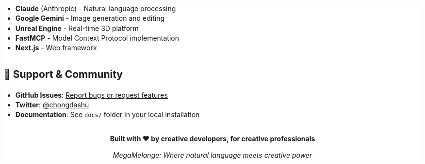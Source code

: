 - **Claude** (Anthropic) - Natural language processing
- **Google Gemini** - Image generation and editing
- **Unreal Engine** - Real-time 3D platform
- **FastMCP** - Model Context Protocol implementation
- **Next.js** - Web framework

## 💬 Support & Community

- **GitHub Issues**: [Report bugs or request features](https://github.com/tomlim2/unreal-mcp-all/issues)
- **Twitter**: [@chongdashu](https://twitter.com/chongdashu)
- **Documentation**: See `docs/` folder in your local installation

---

<div align="center">

**Built with ❤️ by creative developers, for creative professionals**

*MegaMelange: Where natural language meets creative power*

</div>
